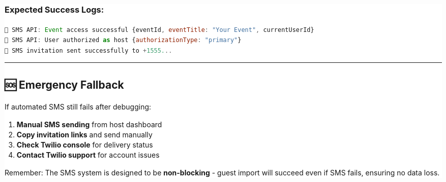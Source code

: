 ### **Expected Success Logs:**
```javascript
🔧 SMS API: Event access successful {eventId, eventTitle: "Your Event", currentUserId}
🔧 SMS API: User authorized as host {authorizationType: "primary"}
📱 SMS invitation sent successfully to +1555...
```

---

## 🆘 Emergency Fallback

If automated SMS still fails after debugging:

1. **Manual SMS sending** from host dashboard
2. **Copy invitation links** and send manually
3. **Check Twilio console** for delivery status
4. **Contact Twilio support** for account issues

Remember: The SMS system is designed to be **non-blocking** - guest import will succeed even if SMS fails, ensuring no data loss.